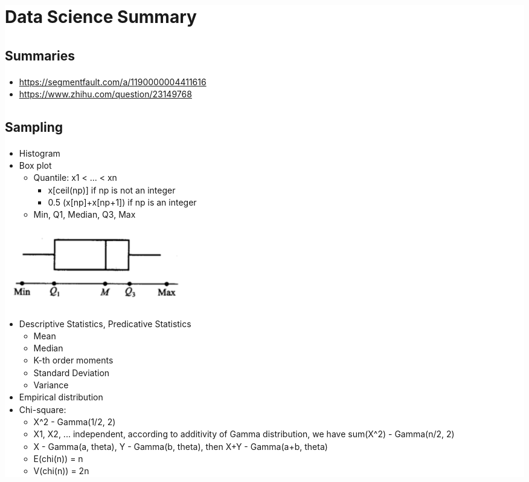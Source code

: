 # Data Science Summary

## Summaries
- https://segmentfault.com/a/1190000004411616
- https://www.zhihu.com/question/23149768

## Sampling
- Histogram
- Box plot
	- Quantile: x1 < ... < xn
		- x[ceil(np)] if np is not an integer
		- 0.5 (x[np]+x[np+1]) if np is an integer
	- Min, Q1, Median, Q3, Max
<img src="/Basic-ML/images/box-plot.png" alt="drawing" width="300"/>

- Descriptive Statistics, Predicative Statistics
	- Mean
	- Median
	- K-th order moments
	- Standard Deviation
	- Variance
- Empirical distribution
- Chi-square:
	- X^2 - Gamma(1/2, 2)
	- X1, X2, ... independent, according to additivity of Gamma distribution, we have sum(X^2) - Gamma(n/2, 2)
	- X - Gamma(a, theta), Y - Gamma(b, theta), then X+Y - Gamma(a+b, theta)
	- E(chi(n)) = n
	- V(chi(n)) = 2n